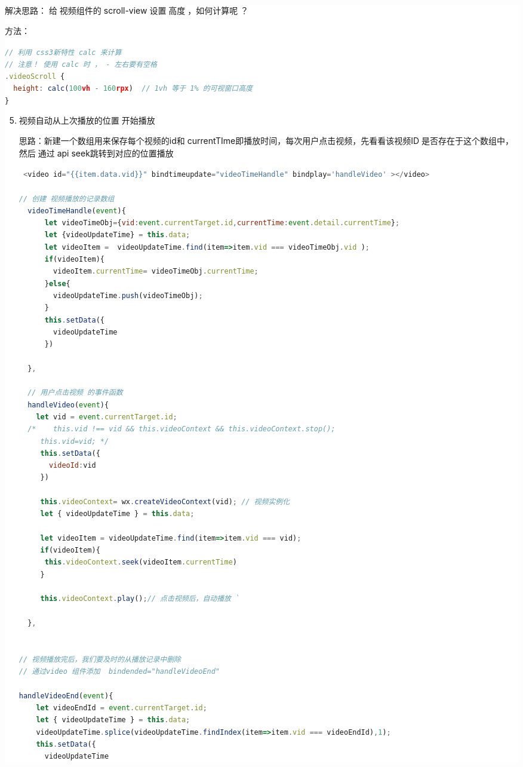    解决思路： 给 视频组件的 scroll-view 设置 高度 ，如何计算呢 ？

   方法：

   ```js
   // 利用 css3新特性 calc 来计算  
   // 注意！ 使用 calc 时 ， - 左右要有空格
   .videoScroll {
     height: calc(100vh - 160rpx)  // 1vh 等于 1% 的可视窗口高度 
   }
   ```

5. 视频自动从上次播放的位置 开始播放 

   思路：新建一个数组用来保存每个视频的id和  currentTIme即播放时间，每次用户点击视频，先看看该视频ID 是否存在于这个数组中，然后 通过 api   seek跳转到对应的位置播放 

   ```js
    <video id="{{item.data.vid}}" bindtimeupdate="videoTimeHandle" bindplay='handleVideo' ></video>
    
   // 创建 视频播放的记录数组 
     videoTimeHandle(event){
         let videoTimeObj={vid:event.currentTarget.id,currentTime:event.detail.currentTime};
         let {videoUpdateTime} = this.data;
         let videoItem =  videoUpdateTime.find(item=>item.vid === videoTimeObj.vid );
         if(videoItem){
           videoItem.currentTime= videoTimeObj.currentTime;
         }else{
           videoUpdateTime.push(videoTimeObj);
         }
         this.setData({
           videoUpdateTime
         })
         
     },
     
     // 用户点击视频 的事件函数 
     handleVideo(event){
       let vid = event.currentTarget.id;
     /*    this.vid !== vid && this.videoContext && this.videoContext.stop();
        this.vid=vid; */
        this.setData({
          videoId:vid
        })
   
        this.videoContext= wx.createVideoContext(vid); // 视频实例化
        let { videoUpdateTime } = this.data;
       
        let videoItem = videoUpdateTime.find(item=>item.vid === vid);
        if(videoItem){
         this.videoContext.seek(videoItem.currentTime)
        }
       
        this.videoContext.play();// 点击视频后，自动播放 `
   
     },
       
       
   // 视频播放完后，我们要及时的从播放记录中删除  
   // 通过video 组件添加  bindended="handleVideoEnd"    
       
   handleVideoEnd(event){
       let videoEndId = event.currentTarget.id;
       let { videoUpdateTime } = this.data;
       videoUpdateTime.splice(videoUpdateTime.findIndex(item=>item.vid === videoEndId),1);
       this.setData({
         videoUpdateTime
   ```